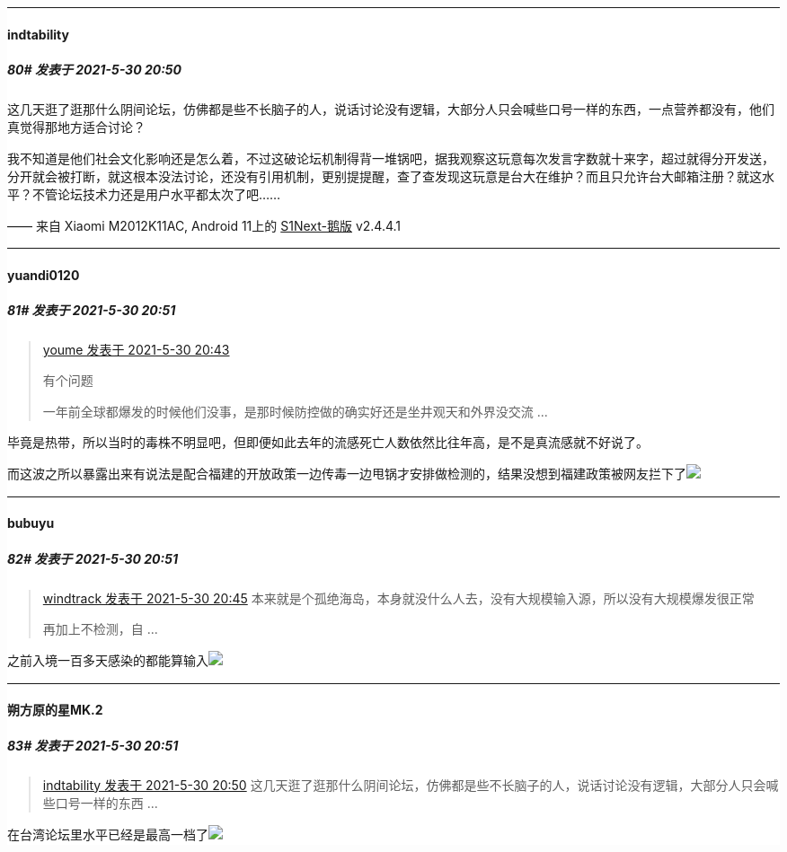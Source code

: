 *****

####  indtability  
##### 80#       发表于 2021-5-30 20:50


这几天逛了逛那什么阴间论坛，仿佛都是些不长脑子的人，说话讨论没有逻辑，大部分人只会喊些口号一样的东西，一点营养都没有，他们真觉得那地方适合讨论？

我不知道是他们社会文化影响还是怎么着，不过这破论坛机制得背一堆锅吧，据我观察这玩意每次发言字数就十来字，超过就得分开发送，分开就会被打断，就这根本没法讨论，还没有引用机制，更别提提醒，查了查发现这玩意是台大在维护？而且只允许台大邮箱注册？就这水平？不管论坛技术力还是用户水平都太次了吧……


—— 来自 Xiaomi M2012K11AC, Android 11上的 [S1Next-鹅版](https://github.com/ykrank/S1-Next/releases) v2.4.4.1


*****

####  yuandi0120  
##### 81#       发表于 2021-5-30 20:51


<blockquote><a href="httphttps://bbs.saraba1st.com/2b/forum.php?mod=redirect&amp;goto=findpost&amp;pid=51424653&amp;ptid=2007020" target="_blank">youme 发表于 2021-5-30 20:43</a>

有个问题

一年前全球都爆发的时候他们没事，是那时候防控做的确实好还是坐井观天和外界没交流 ...</blockquote>
毕竟是热带，所以当时的毒株不明显吧，但即便如此去年的流感死亡人数依然比往年高，是不是真流感就不好说了。


而这波之所以暴露出来有说法是配合福建的开放政策一边传毒一边甩锅才安排做检测的，结果没想到福建政策被网友拦下了<img src="https://static.saraba1st.com/image/smiley/face2017/067.png" referrerpolicy="no-referrer">


*****

####  bubuyu  
##### 82#       发表于 2021-5-30 20:51


<blockquote><a href="httphttps://bbs.saraba1st.com/2b/forum.php?mod=redirect&amp;goto=findpost&amp;pid=51424681&amp;ptid=2007020" target="_blank">windtrack 发表于 2021-5-30 20:45</a>
本来就是个孤绝海岛，本身就没什么人去，没有大规模输入源，所以没有大规模爆发很正常

再加上不检测，自 ...</blockquote>
之前入境一百多天感染的都能算输入<img src="https://static.saraba1st.com/image/smiley/face2017/067.png" referrerpolicy="no-referrer">


*****

####  朔方原的星MK.2  
##### 83#       发表于 2021-5-30 20:51


<blockquote><a href="httphttps://bbs.saraba1st.com/2b/forum.php?mod=redirect&amp;goto=findpost&amp;pid=51424711&amp;ptid=2007020" target="_blank">indtability 发表于 2021-5-30 20:50</a>
这几天逛了逛那什么阴间论坛，仿佛都是些不长脑子的人，说话讨论没有逻辑，大部分人只会喊些口号一样的东西 ...</blockquote>
在台湾论坛里水平已经是最高一档了<img src="https://static.saraba1st.com/image/smiley/face2017/067.png" referrerpolicy="no-referrer">
